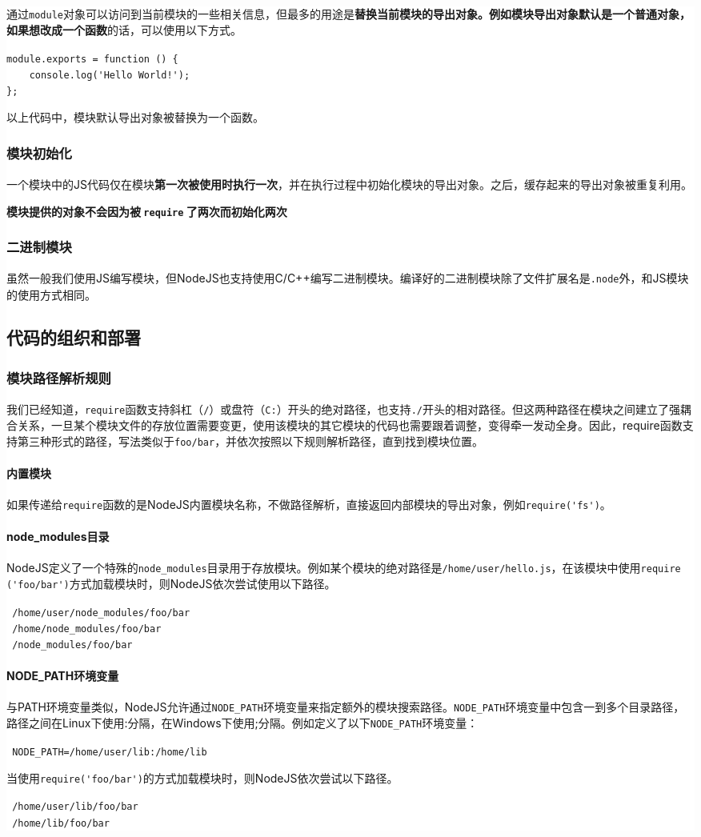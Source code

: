通过`module`对象可以访问到当前模块的一些相关信息，但最多的用途是**替换当前模块的导出对象。例如模块导出对象默认是一个普通对象，如果想改成一个函数**的话，可以使用以下方式。

```
module.exports = function () {
    console.log('Hello World!');
};
```

以上代码中，模块默认导出对象被替换为一个函数。

### 模块初始化

一个模块中的JS代码仅在模块**第一次被使用时执行一次**，并在执行过程中初始化模块的导出对象。之后，缓存起来的导出对象被重复利用。

**模块提供的对象不会因为被 `require` 了两次而初始化两次**

### 二进制模块

虽然一般我们使用JS编写模块，但NodeJS也支持使用C/C++编写二进制模块。编译好的二进制模块除了文件扩展名是`.node`外，和JS模块的使用方式相同。

## 代码的组织和部署

### 模块路径解析规则

我们已经知道，`require`函数支持斜杠（`/`）或盘符（`C:`）开头的绝对路径，也支持`./`开头的相对路径。但这两种路径在模块之间建立了强耦合关系，一旦某个模块文件的存放位置需要变更，使用该模块的其它模块的代码也需要跟着调整，变得牵一发动全身。因此，require函数支持第三种形式的路径，写法类似于`foo/bar`，并依次按照以下规则解析路径，直到找到模块位置。

#### 内置模块

如果传递给`require`函数的是NodeJS内置模块名称，不做路径解析，直接返回内部模块的导出对象，例如`require('fs')`。

#### node_modules目录

NodeJS定义了一个特殊的`node_modules`目录用于存放模块。例如某个模块的绝对路径是`/home/user/hello.js`，在该模块中使用`require('foo/bar')`方式加载模块时，则NodeJS依次尝试使用以下路径。

```
 /home/user/node_modules/foo/bar
 /home/node_modules/foo/bar
 /node_modules/foo/bar
```

#### NODE_PATH环境变量

与PATH环境变量类似，NodeJS允许通过`NODE_PATH`环境变量来指定额外的模块搜索路径。`NODE_PATH`环境变量中包含一到多个目录路径，路径之间在Linux下使用:分隔，在Windows下使用;分隔。例如定义了以下`NODE_PATH`环境变量：

```
 NODE_PATH=/home/user/lib:/home/lib
```
 
当使用`require('foo/bar')`的方式加载模块时，则NodeJS依次尝试以下路径。

```
 /home/user/lib/foo/bar
 /home/lib/foo/bar

```
